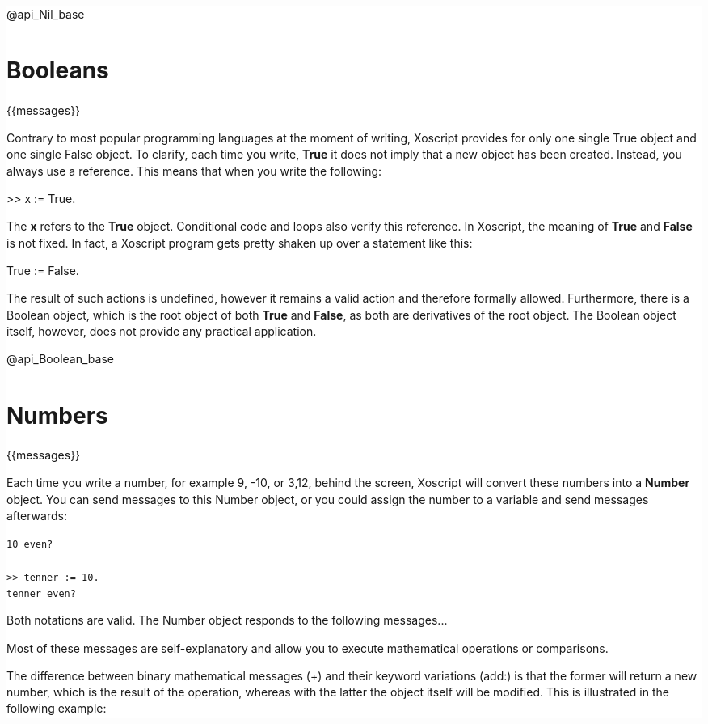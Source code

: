 @api_Nil_base



# Booleans

{{messages}}

Contrary to most popular programming languages at the moment of writing,
Xoscript provides for only one single True object and one single False
object. To clarify, each time you write, **True** it does not imply that
a new object has been created. Instead, you always use a reference. This
means that when you write the following:

\>\> x := True.

The **x** refers to the **True** object. Conditional code and loops also
verify this reference. In Xoscript, the meaning of **True** and **False**
is not fixed. In fact, a Xoscript program gets pretty shaken up over a
statement like this:

True := False.

The result of such actions is undefined, however it remains a valid
action and therefore formally allowed. Furthermore, there is a Boolean
object, which is the root object of both **True** and **False**, as both
are derivatives of the root object. The Boolean object itself, however,
does not provide any practical application.

@api_Boolean_base


# Numbers

{{messages}}

Each time you write a number, for example 9, -10, or 3,12, behind the
screen, Xoscript will convert these numbers into a **Number** object. You
can send messages to this Number object, or you could assign the number
to a variable and send messages afterwards:

```
10 even?

>> tenner := 10.
tenner even?

```

Both notations are valid. The Number object responds to the following
messages...

Most of these messages are self-explanatory and allow you to execute
mathematical operations or comparisons.

The difference between binary mathematical messages (+) and
their keyword variations (add:) is that the former will return
a new number, which is the result of the operation, whereas with the
latter the object itself will be modified. This is illustrated in the
following example:
